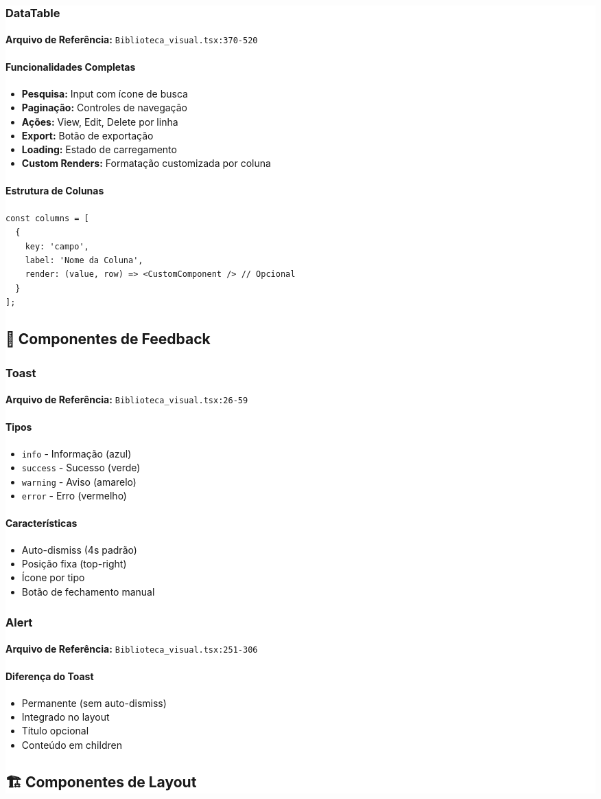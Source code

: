 ### DataTable
**Arquivo de Referência:** `Biblioteca_visual.tsx:370-520`

#### Funcionalidades Completas
- **Pesquisa:** Input com ícone de busca
- **Paginação:** Controles de navegação
- **Ações:** View, Edit, Delete por linha
- **Export:** Botão de exportação
- **Loading:** Estado de carregamento
- **Custom Renders:** Formatação customizada por coluna

#### Estrutura de Colunas
```tsx
const columns = [
  { 
    key: 'campo', 
    label: 'Nome da Coluna',
    render: (value, row) => <CustomComponent /> // Opcional
  }
];
```

## 🔔 Componentes de Feedback

### Toast
**Arquivo de Referência:** `Biblioteca_visual.tsx:26-59`

#### Tipos
- `info` - Informação (azul)
- `success` - Sucesso (verde)
- `warning` - Aviso (amarelo)
- `error` - Erro (vermelho)

#### Características
- Auto-dismiss (4s padrão)
- Posição fixa (top-right)
- Ícone por tipo
- Botão de fechamento manual

### Alert
**Arquivo de Referência:** `Biblioteca_visual.tsx:251-306`

#### Diferença do Toast
- Permanente (sem auto-dismiss)
- Integrado no layout
- Título opcional
- Conteúdo em children

## 🏗️ Componentes de Layout
